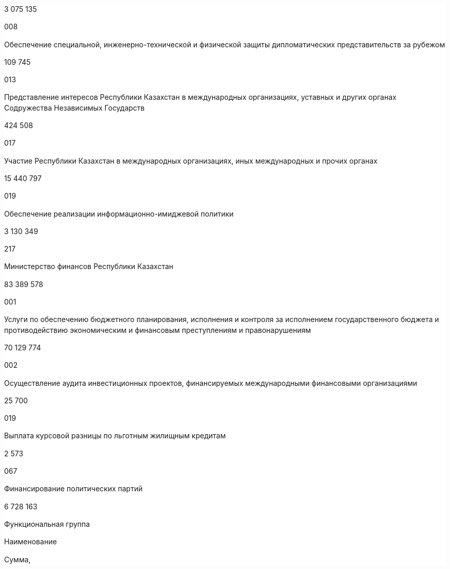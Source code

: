 3 075 135

008

Обеспечение специальной, инженерно-технической и физической защиты дипломатических представительств за рубежом

109 745

013

Представление интересов Республики Казахстан в  международных организациях, уставных и других органах Содружества Независимых Государств 

424 508

017

Участие Республики Казахстан в международных организациях, иных международных и прочих органах

15 440 797

019

Обеспечение реализации информационно-имиджевой политики 

3 130 349

217

Министерство финансов Республики Казахстан

83 389 578

001

Услуги по обеспечению бюджетного планирования, исполнения и контроля за исполнением государственного бюджета и противодействию экономическим и финансовым преступлениям и правонарушениям

70 129 774

002

Осуществление аудита инвестиционных проектов, финансируемых международными финансовыми организациями  

25 700

019

Выплата курсовой разницы по льготным жилищным кредитам

2 573

067

Финансирование политических партий

6 728 163

Функциональная группа

Наименование

Сумма, 
